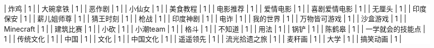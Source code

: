 | 炸鸡 | 1 |
| 大碗拿铁 | 1 |
| 恶作剧 | 1 |
| 小仙女 | 1 |
| 美食教程 | 1 |
| 电影推荐 | 1 |
| 爱情电影 | 1 |
| 喜剧爱情电影 | 1 |
| 无厘头 | 1 |
| 印度保安 | 1 |
| 薪儿姐师尊 | 1 |
| 猜王时刻 | 1 |
| 枪战 | 1 |
| 印度神剧 | 1 |
| 电诈 | 1 |
| 我的世界 | 1 |
| 万物皆可游戏 | 1 |
| 沙盒游戏 | 1 |
| Minecraft | 1 |
| 建筑比赛 | 1 |
| 小砍 | 1 |
| 小潮team | 1 |
| 格斗 | 1 |
| 不知道 | 1 |
| 用法 | 1 |
| 锅铲 | 1 |
| 陈鹤皋 | 1 |
| 一学就会的技能点 | 1 |
| 传统文化 | 1 |
| 中国 | 1 |
| 文化 | 1 |
| 中国文化 | 1 |
| 遥遥领先 | 1 |
| 流光拾遗之旅 | 1 |
| 麦秆画 | 1 |
| 大学 | 1 |
| 搞笑动画 | 1 |